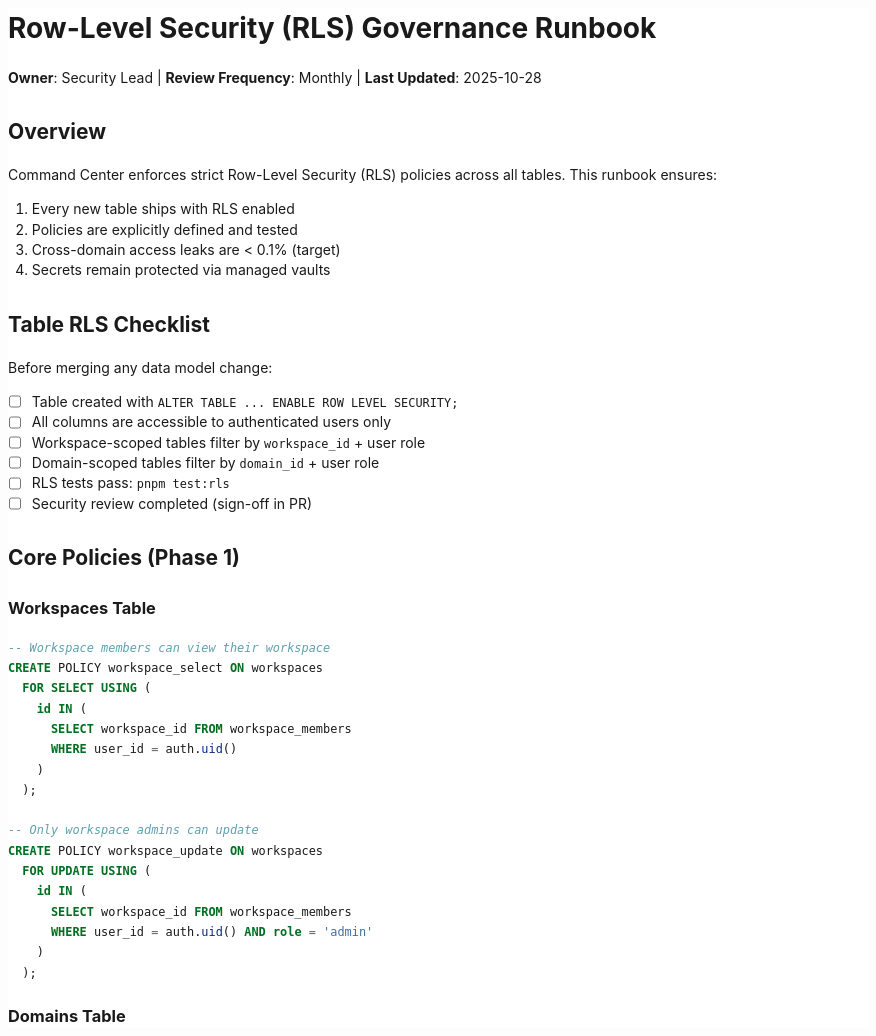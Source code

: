 # Row-Level Security (RLS) Governance Runbook

**Owner**: Security Lead | **Review Frequency**: Monthly | **Last Updated**: 2025-10-28

## Overview

Command Center enforces strict Row-Level Security (RLS) policies across all tables. This runbook ensures:
1. Every new table ships with RLS enabled
2. Policies are explicitly defined and tested
3. Cross-domain access leaks are < 0.1% (target)
4. Secrets remain protected via managed vaults

## Table RLS Checklist

Before merging any data model change:

- [ ] Table created with `ALTER TABLE ... ENABLE ROW LEVEL SECURITY;`
- [ ] All columns are accessible to authenticated users only
- [ ] Workspace-scoped tables filter by `workspace_id` + user role
- [ ] Domain-scoped tables filter by `domain_id` + user role
- [ ] RLS tests pass: `pnpm test:rls`
- [ ] Security review completed (sign-off in PR)

## Core Policies (Phase 1)

### Workspaces Table

```sql
-- Workspace members can view their workspace
CREATE POLICY workspace_select ON workspaces
  FOR SELECT USING (
    id IN (
      SELECT workspace_id FROM workspace_members
      WHERE user_id = auth.uid()
    )
  );

-- Only workspace admins can update
CREATE POLICY workspace_update ON workspaces
  FOR UPDATE USING (
    id IN (
      SELECT workspace_id FROM workspace_members
      WHERE user_id = auth.uid() AND role = 'admin'
    )
  );
```

### Domains Table
